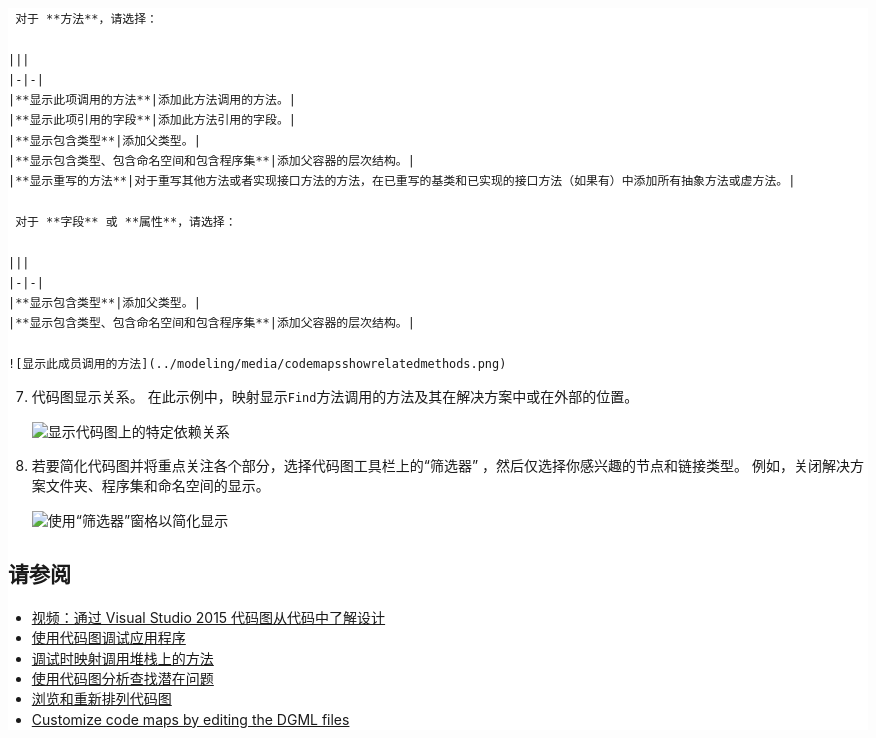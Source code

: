      对于 **方法**，请选择：

    |||
    |-|-|
    |**显示此项调用的方法**|添加此方法调用的方法。|
    |**显示此项引用的字段**|添加此方法引用的字段。|
    |**显示包含类型**|添加父类型。|
    |**显示包含类型、包含命名空间和包含程序集**|添加父容器的层次结构。|
    |**显示重写的方法**|对于重写其他方法或者实现接口方法的方法，在已重写的基类和已实现的接口方法（如果有）中添加所有抽象方法或虚方法。|

     对于 **字段** 或 **属性**，请选择：

    |||
    |-|-|
    |**显示包含类型**|添加父类型。|
    |**显示包含类型、包含命名空间和包含程序集**|添加父容器的层次结构。|

    ![显示此成员调用的方法](../modeling/media/codemapsshowrelatedmethods.png)

7. 代码图显示关系。 在此示例中，映射显示`Find`方法调用的方法及其在解决方案中或在外部的位置。

   ![显示代码图上的特定依赖关系](../modeling/media/codemapsspecificdependenciesintro.png)

8. 若要简化代码图并将重点关注各个部分，选择代码图工具栏上的“筛选器” ，然后仅选择你感兴趣的节点和链接类型。 例如，关闭解决方案文件夹、程序集和命名空间的显示。

   ![使用“筛选器”窗格以简化显示](../modeling/media/almcodemapfilterpane.png)

## <a name="see-also"></a>请参阅

- [视频：通过 Visual Studio 2015 代码图从代码中了解设计](https://channel9.msdn.com/Events/Visual-Studio/Connect-event-2015/502)
- [使用代码图调试应用程序](../modeling/use-code-maps-to-debug-your-applications.md)
- [调试时映射调用堆栈上的方法](../debugger/map-methods-on-the-call-stack-while-debugging-in-visual-studio.md)
- [使用代码图分析查找潜在问题](../modeling/find-potential-problems-using-code-map-analyzers.md)
- [浏览和重新排列代码图](../modeling/browse-and-rearrange-code-maps.md)
- [Customize code maps by editing the DGML files](../modeling/customize-code-maps-by-editing-the-dgml-files.md)
